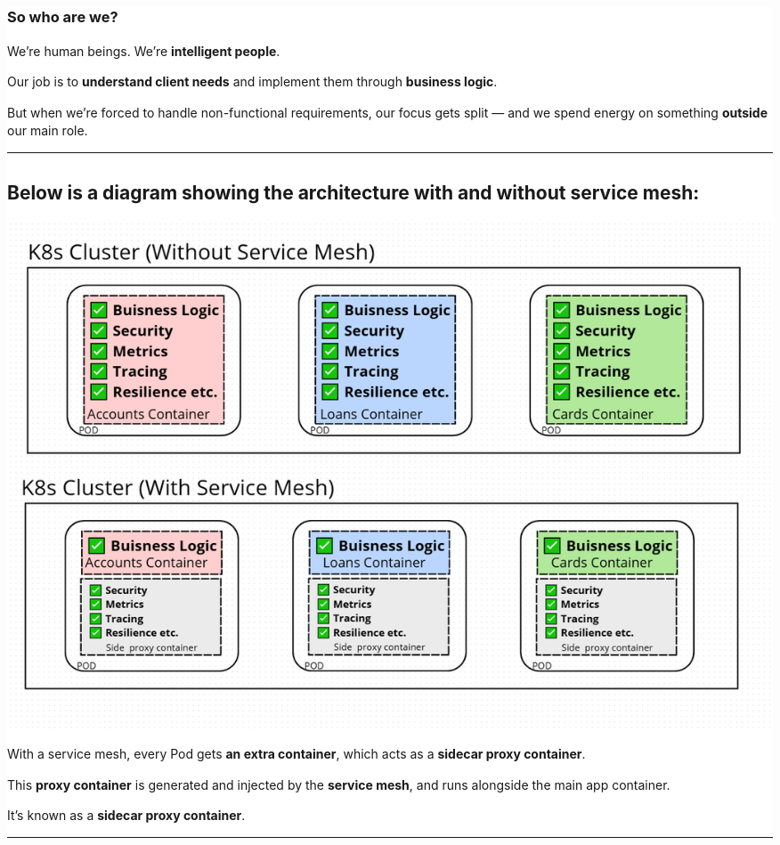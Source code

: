 ### So who are we?

We’re human beings.
We’re **intelligent people**.

Our job is to **understand client needs** and implement them through **business logic**.

But when we’re forced to handle non-functional requirements,
our focus gets split — and we spend energy on something **outside** our main role.

---

## Below is a diagram showing the architecture **with and without service mesh**:

![img\_1.png](img_1.png)

With a service mesh, every Pod gets **an extra container**, which acts as a **sidecar proxy container**.

This **proxy container** is generated and injected by the **service mesh**, and runs alongside the main app container.

It’s known as a **sidecar proxy container**.

---